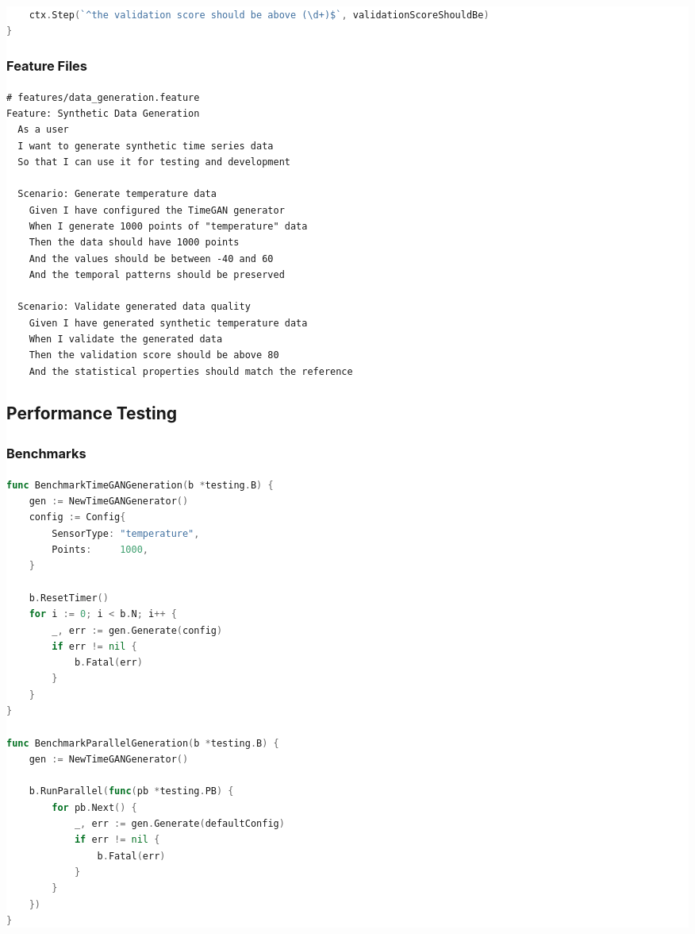 ```go
    ctx.Step(`^the validation score should be above (\d+)$`, validationScoreShouldBe)
}
```

### Feature Files

```gherkin
# features/data_generation.feature
Feature: Synthetic Data Generation
  As a user
  I want to generate synthetic time series data
  So that I can use it for testing and development

  Scenario: Generate temperature data
    Given I have configured the TimeGAN generator
    When I generate 1000 points of "temperature" data
    Then the data should have 1000 points
    And the values should be between -40 and 60
    And the temporal patterns should be preserved

  Scenario: Validate generated data quality
    Given I have generated synthetic temperature data
    When I validate the generated data
    Then the validation score should be above 80
    And the statistical properties should match the reference
```

## Performance Testing

### Benchmarks

```go
func BenchmarkTimeGANGeneration(b *testing.B) {
    gen := NewTimeGANGenerator()
    config := Config{
        SensorType: "temperature",
        Points:     1000,
    }

    b.ResetTimer()
    for i := 0; i < b.N; i++ {
        _, err := gen.Generate(config)
        if err != nil {
            b.Fatal(err)
        }
    }
}

func BenchmarkParallelGeneration(b *testing.B) {
    gen := NewTimeGANGenerator()
    
    b.RunParallel(func(pb *testing.PB) {
        for pb.Next() {
            _, err := gen.Generate(defaultConfig)
            if err != nil {
                b.Fatal(err)
            }
        }
    })
}
```
